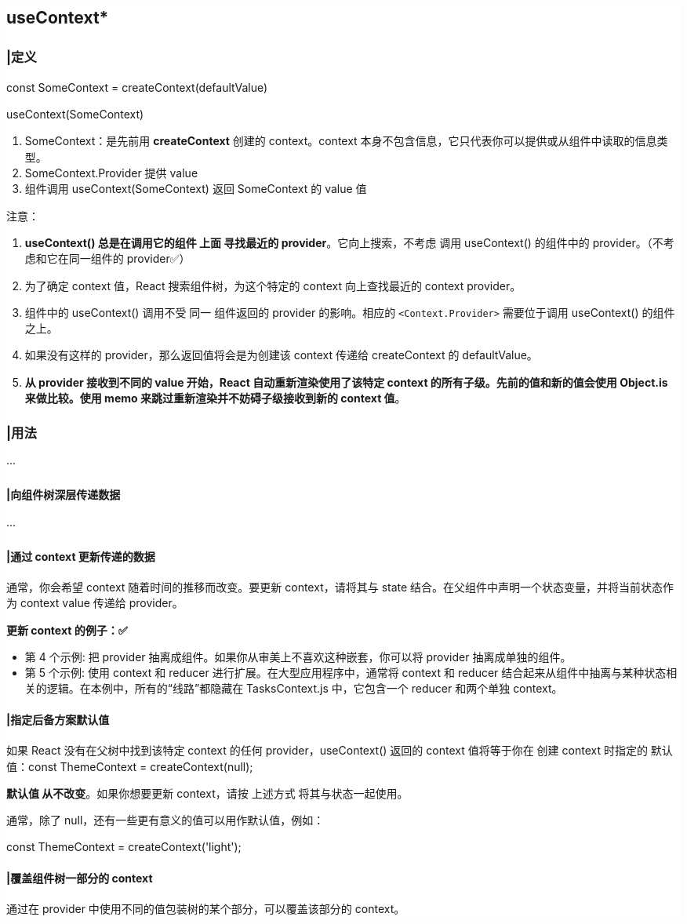 ## useContext\*

### |定义

const SomeContext = createContext(defaultValue)

useContext(SomeContext)

1. SomeContext：是先前用 **createContext** 创建的 context。context 本身不包含信息，它只代表你可以提供或从组件中读取的信息类型。
2. SomeContext.Provider 提供 value
3. 组件调用 useContext(SomeContext) 返回 SomeContext 的 value 值

注意：

1. **useContext() 总是在调用它的组件 上面 寻找最近的 provider**。它向上搜索，不考虑 调用 useContext() 的组件中的 provider。（不考虑和它在同一组件的 provider✅）
1. 为了确定 context 值，React 搜索组件树，为这个特定的 context 向上查找最近的 context provider。
1. 组件中的 useContext() 调用不受 同一 组件返回的 provider 的影响。相应的 `<Context.Provider>` 需要位于调用 useContext() 的组件 之上。
1. 如果没有这样的 provider，那么返回值将会是为创建该 context 传递给 createContext 的 defaultValue。

1. **从 provider 接收到不同的 value 开始，React 自动重新渲染使用了该特定 context 的所有子级。先前的值和新的值会使用 Object.is 来做比较。使用 memo 来跳过重新渲染并不妨碍子级接收到新的 context 值**。

### |用法

···

#### |向组件树深层传递数据

···

#### |通过 context 更新传递的数据

通常，你会希望 context 随着时间的推移而改变。要更新 context，请将其与 state 结合。在父组件中声明一个状态变量，并将当前状态作为 context value 传递给 provider。

**更新 context 的例子：✅**

- 第 4 个示例: 把 provider 抽离成组件。如果你从审美上不喜欢这种嵌套，你可以将 provider 抽离成单独的组件。
- 第 5 个示例: 使用 context 和 reducer 进行扩展。在大型应用程序中，通常将 context 和 reducer 结合起来从组件中抽离与某种状态相关的逻辑。在本例中，所有的“线路”都隐藏在 TasksContext.js 中，它包含一个 reducer 和两个单独 context。

#### |指定后备方案默认值

如果 React 没有在父树中找到该特定 context 的任何 provider，useContext() 返回的 context 值将等于你在 创建 context 时指定的 默认值：const ThemeContext = createContext(null);

**默认值 从不改变**。如果你想要更新 context，请按 上述方式 将其与状态一起使用。

通常，除了 null，还有一些更有意义的值可以用作默认值，例如：

const ThemeContext = createContext('light');

#### |覆盖组件树一部分的 context

通过在 provider 中使用不同的值包装树的某个部分，可以覆盖该部分的 context。
